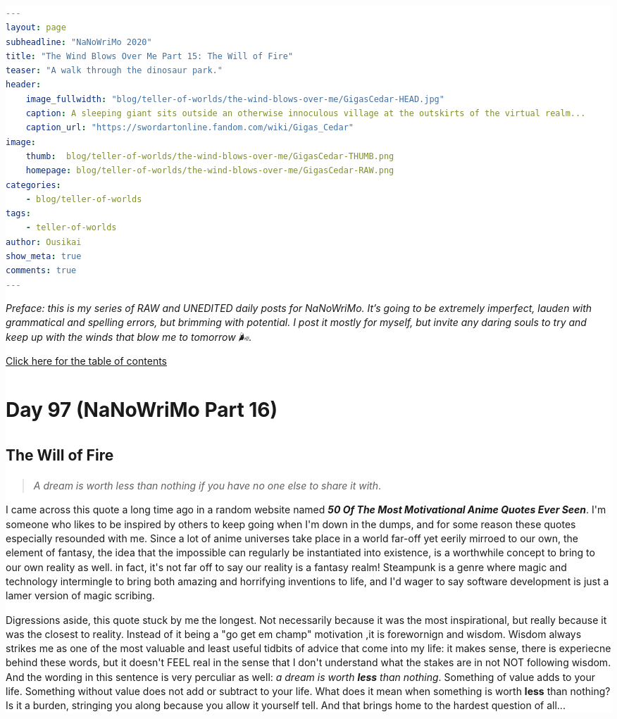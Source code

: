 ```yaml
---
layout: page
subheadline: "NaNoWriMo 2020"
title: "The Wind Blows Over Me Part 15: The Will of Fire"
teaser: "A walk through the dinosaur park."
header:
    image_fullwidth: "blog/teller-of-worlds/the-wind-blows-over-me/GigasCedar-HEAD.jpg"
    caption: A sleeping giant sits outside an otherwise innoculous village at the outskirts of the virtual realm...
    caption_url: "https://swordartonline.fandom.com/wiki/Gigas_Cedar"
image:
    thumb:  blog/teller-of-worlds/the-wind-blows-over-me/GigasCedar-THUMB.png
    homepage: blog/teller-of-worlds/the-wind-blows-over-me/GigasCedar-RAW.png
categories:
    - blog/teller-of-worlds
tags:   
    - teller-of-worlds
author: Ousikai
show_meta: true
comments: true
---
```

*Preface: this is my series of RAW and UNEDITED daily posts for NaNoWriMo. It’s going to be extremely imperfect, lauden with grammatical and spelling errors, but brimming with potential. I post it mostly for myself, but invite any daring souls to try and keep up with the winds that blow me to tomorrow :wind_face:.*

[Click here for the table of contents]({{site.url}}{{site.baseurl}}/blog/teller-of-worlds/the-wind-blows-over-me-table-of-contents) <br/>

# Day 97 (NaNoWriMo Part 16)     
## The Will of Fire

> *A dream is worth less than nothing if you have no one else to share it with*.

I came across this quote a long time ago in a random website named ***50 Of The Most Motivational Anime Quotes Ever Seen***. I'm someone who likes to be inspired by others to keep going when I'm down in the dumps, and for some reason these quotes especially resounded with me. Since a lot of anime universes take place in a world far-off yet eerily mirroed to our own, the element of fantasy, the idea that the impossible can regularly be instantiated into existence, is a worthwhile concept to bring to our own reality as well. in fact, it's not far off to say our reality is a fantasy realm! Steampunk is a genre where magic and technology intermingle to bring both amazing and horrifying inventions to life, and I'd wager to say software development is just a lamer version of magic scribing. 

Digressions aside, this quote stuck by me the longest. Not necessarily because it was the most inspirational, but really because it was the closest to reality. Instead of it being a "go get em champ" motivation ,it is forewornign and wisdom. Wisdom  always strikes me as one of the most valuable and least useful tidbits of advice that come into my life: it makes sense, there is experiecne behind these words, but it doesn't FEEL real in the sense that I don't understand what the stakes are in not NOT following wisdom. And the wording in this sentence is very perculiar as well: *a dream is worth **less** than nothing*. Something of value adds to your life. Something without value does not add or subtract to your life. What does it mean when something is worth **less** than nothing? Is it a burden, stringing you along because you allow it yourself tell. And that brings home to the hardest question of all...
